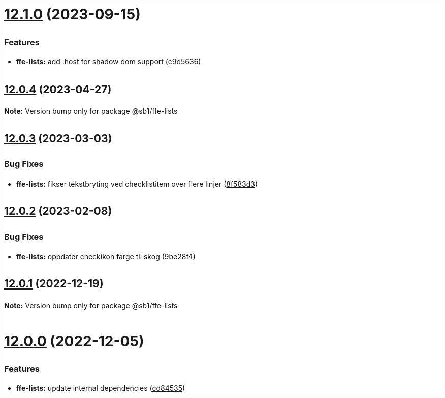 # [12.1.0](https://github.com/SpareBank1/designsystem/compare/@sb1/ffe-lists@12.0.4...@sb1/ffe-lists@12.1.0) (2023-09-15)

### Features

-   **ffe-lists:** add :host for shadow dom support ([c9d5636](https://github.com/SpareBank1/designsystem/commit/c9d5636b2297364fd2fa3f78bdf50201e0c581ad))

## [12.0.4](https://github.com/SpareBank1/designsystem/compare/@sb1/ffe-lists@12.0.3...@sb1/ffe-lists@12.0.4) (2023-04-27)

**Note:** Version bump only for package @sb1/ffe-lists

## [12.0.3](https://github.com/SpareBank1/designsystem/compare/@sb1/ffe-lists@12.0.2...@sb1/ffe-lists@12.0.3) (2023-03-03)

### Bug Fixes

-   **ffe-lists:** fikser tekstbryting ved checklistitem over flere linjer ([8f583d3](https://github.com/SpareBank1/designsystem/commit/8f583d3a8b0ae798cd58a0ec1f8410506db71726))

## [12.0.2](https://github.com/SpareBank1/designsystem/compare/@sb1/ffe-lists@12.0.1...@sb1/ffe-lists@12.0.2) (2023-02-08)

### Bug Fixes

-   **ffe-lists:** oppdater checkikon farge til skog ([9be28f4](https://github.com/SpareBank1/designsystem/commit/9be28f49d7596949b968b2c9390161ab987213fa))

## [12.0.1](https://github.com/SpareBank1/designsystem/compare/@sb1/ffe-lists@12.0.0...@sb1/ffe-lists@12.0.1) (2022-12-19)

**Note:** Version bump only for package @sb1/ffe-lists

# [12.0.0](https://github.com/SpareBank1/designsystem/compare/@sb1/ffe-lists@11.1.1...@sb1/ffe-lists@12.0.0) (2022-12-05)

### Features

-   **ffe-lists:** update internal dependencies ([cd84535](https://github.com/SpareBank1/designsystem/commit/cd8453554e141d4b76964bed1c895006cf4679e9))
